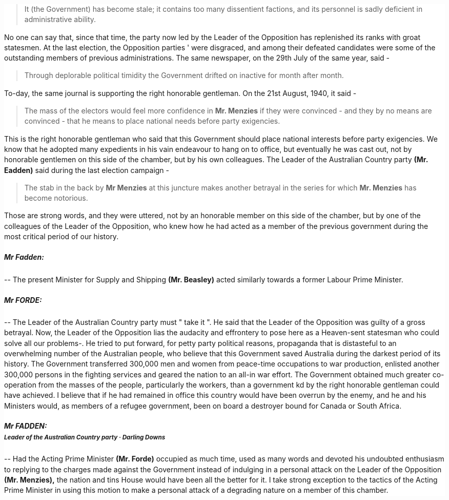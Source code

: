   >It (the Government) has become stale; it contains too many dissentient factions, and its personnel is sadly deficient in administrative ability. 

No one can say that, since that time, the party now led by the Leader of the Opposition has replenished its ranks with groat statesmen. At the last election, the Opposition parties ' were disgraced, and among their defeated candidates were some of the outstanding members of previous administrations. The same newspaper, on the 29th July of the same year, said - 

  >Through deplorable political timidity the Government drifted on inactive for month after month. 

To-day, the same journal is supporting the right honorable gentleman. On the 21st August, 1940, it said - 

  >The mass of the electors would feel more confidence in  **Mr. Menzies**  if they were convinced - and they by no means are convinced - that he means to place national needs before party exigencies. 

This is the right honorable gentleman who said that this Government should place national interests before party exigencies. We know that he adopted many expedients in his vain endeavour to hang on to office, but eventually he was cast out, not by honorable gentlemen on this side of the chamber, but by his own colleagues. The Leader of the Australian Country party  **(Mr. Eadden)**  said during the last election campaign - 

  >The stab in the  back  by  **Mr Menzies**  at this juncture makes another betrayal in the series for which  **Mr. Menzies**  has become notorious. 

Those are strong words, and they were uttered, not by an honorable  member  on this side of the chamber, but by one of the colleagues of the Leader of the Opposition, who knew how he had acted  as a member of the previous government during the most critical period of our history. 

##### Mr Fadden:

--  The present Minister for Supply and Shipping  **(Mr. Beasley)**  acted similarly towards a former Labour Prime Minister. 

##### Mr FORDE:

-- The Leader of the Australian Country party must " take it ". He said that the Leader of the Opposition was guilty of a gross betrayal. Now, the Leader of the Opposition lias the audacity and effrontery to pose here as a Heaven-sent statesman who could solve all our problems-. He tried to put forward, for petty party political reasons, propaganda that is distasteful to an overwhelming number of the Australian people, who believe that this Government saved Australia during the darkest period of its history. The Government transferred 300,000 men and women from peace-time occupations to war production, enlisted another 300,000 persons in the fighting services and geared the nation to an all-in war effort. The Government obtained much greater co-operation from the masses of the people, particularly the workers, than a government kd by the right honorable gentleman could have achieved. I believe that if he had remained in office this country would have been overrun by the enemy, and he and his Ministers would, as members of  a  refugee government, been on board  a  destroyer bound for Canada or South Africa. 

##### Mr FADDEN:<br><small class="text-muted">Leader of the Australian Country party &middot; Darling Downs</small>

-- Had the Acting Prime Minister  **(Mr. Forde)**  occupied as much time, used as many words and devoted his undoubted enthusiasm to replying to the charges made against the Government instead of indulging in a personal attack on the Leader of the Opposition  **(Mr. Menzies),**  the nation and tins House would have been all the better for it. I take strong exception to the tactics of the Acting Prime Minister in using this motion to make a personal attack of a degrading nature on a member of this chamber. 
